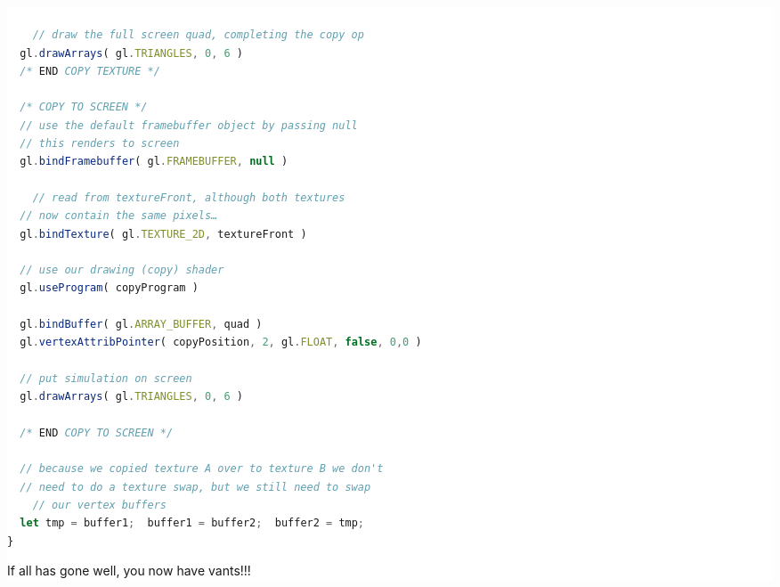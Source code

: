 ```js

	// draw the full screen quad, completing the copy op
  gl.drawArrays( gl.TRIANGLES, 0, 6 )
  /* END COPY TEXTURE */

  /* COPY TO SCREEN */
  // use the default framebuffer object by passing null
  // this renders to screen
  gl.bindFramebuffer( gl.FRAMEBUFFER, null )
	
	// read from textureFront, although both textures
  // now contain the same pixels…
  gl.bindTexture( gl.TEXTURE_2D, textureFront )

  // use our drawing (copy) shader
  gl.useProgram( copyProgram )

  gl.bindBuffer( gl.ARRAY_BUFFER, quad )
  gl.vertexAttribPointer( copyPosition, 2, gl.FLOAT, false, 0,0 )

  // put simulation on screen
  gl.drawArrays( gl.TRIANGLES, 0, 6 )
  
  /* END COPY TO SCREEN */

  // because we copied texture A over to texture B we don't
  // need to do a texture swap, but we still need to swap
	// our vertex buffers  
  let tmp = buffer1;  buffer1 = buffer2;  buffer2 = tmp;
}
```

If all has gone well, you now have vants!!!
